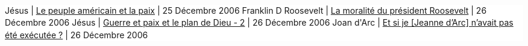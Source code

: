 Jésus | [Le peuple américain et la paix](/fr-contemporary-messages/fr-contemporary-messages-by-date-order/fr-contemporary-messages-2006/fr-2006-12-25-2-fab-jesus/) | 25 Décembre 2006
Franklin D Roosevelt | [La moralité du président Roosevelt](/fr-contemporary-messages/fr-contemporary-messages-by-date-order/fr-contemporary-messages-2006/fr-2006-12-26-1-fab-franklin-d-roosevelt/) | 26 Décembre 2006
Jésus | [Guerre et paix et le plan de Dieu - 2](/fr-contemporary-messages/fr-contemporary-messages-by-date-order/fr-contemporary-messages-2006/fr-2006-12-26-2-fab-jesus/) | 26 Décembre 2006
Joan d'Arc | [Et si je [Jeanne d’Arc] n’avait pas été exécutée ?](/fr-contemporary-messages/fr-contemporary-messages-by-date-order/fr-contemporary-messages-2006/fr-2006-12-26-3-gmb-joan-darc/) | 26 Décembre 2006
